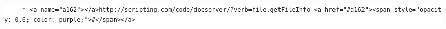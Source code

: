          * <a name="a162"></a>http://scripting.com/code/docserver/?verb=file.getFileInfo <a href="#a162"><span style="opacity: 0.6; color: purple;">#</span></a>
